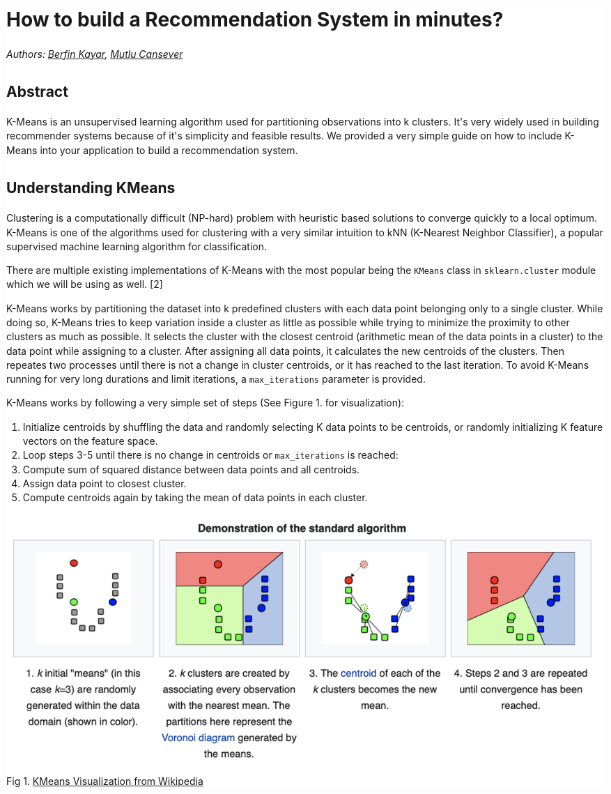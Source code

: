 # How to build a Recommendation System in minutes?

*Authors: [Berfin Kayar](#https://github.com/berfinkayar), [Mutlu Cansever](#https://github.com/mucansever)*

## Abstract
K-Means is an unsupervised learning algorithm used for partitioning observations into k clusters. It's very widely used in building recommender systems because of it's simplicity and feasible results. We provided a very simple guide on how to include K-Means into your application to build a recommendation system.

## Understanding KMeans
Clustering is a computationally difficult (NP-hard) problem with heuristic based solutions to converge quickly to a local optimum. K-Means is one of the algorithms used for clustering with a very similar intuition to kNN (K-Nearest Neighbor Classifier), a popular supervised machine learning algorithm for classification.

There are multiple existing implementations of K-Means with the most popular being the `KMeans` class in `sklearn.cluster` module which we will be using as well. [2]

K-Means works by partitioning the dataset into k predefined clusters with each data point belonging only to a single cluster. While doing so, K-Means tries to keep variation inside a cluster as little as possible while trying to minimize the proximity to other clusters as much as possible. It selects the cluster with the closest centroid (arithmetic mean of the data points in a cluster) to the data point while assigning to a cluster. After assigning all data points, it calculates the new centroids of the clusters. Then repeates two processes until there is not a change in cluster centroids, or it has reached to the last iteration. To avoid K-Means running for very long durations and limit iterations, a `max_iterations` parameter is provided.

K-Means works by following a very simple set of steps (See Figure 1. for visualization):
1. Initialize centroids by shuffling the data and randomly selecting K data points to be centroids, or randomly initializing K feature vectors on the feature space.
2. Loop steps 3-5 until there is no change in centroids or `max_iterations` is reached:
3. Compute sum of squared distance between data points and all centroids.
4. Assign data point to closest cluster.
5. Compute centroids again by taking the mean of data points in each cluster.

![KMeans Visualization ](img/kmeans1.png)
Fig 1. [KMeans Visualization from Wikipedia](#https://en.wikipedia.org/wiki/K-means_clustering)
